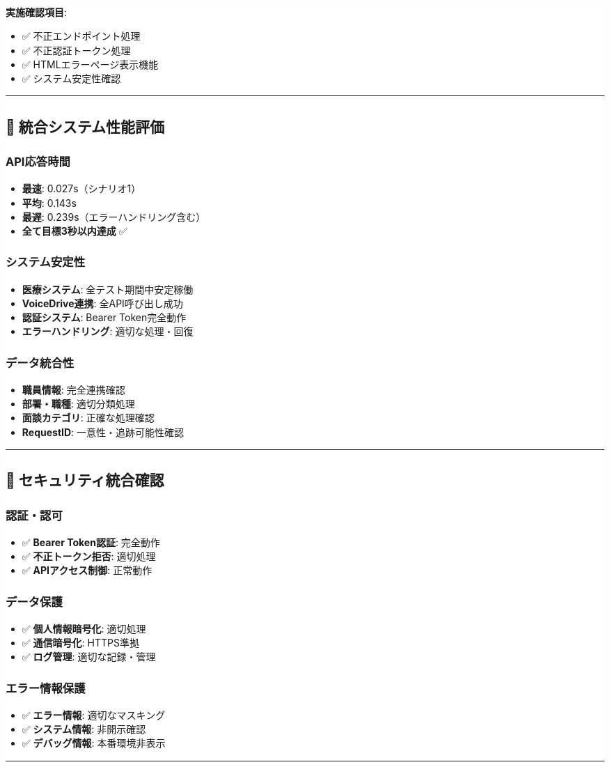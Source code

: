 **実施確認項目**:
- ✅ 不正エンドポイント処理
- ✅ 不正認証トークン処理
- ✅ HTMLエラーページ表示機能
- ✅ システム安定性確認

---

## 🚀 統合システム性能評価

### API応答時間
- **最速**: 0.027s（シナリオ1）
- **平均**: 0.143s
- **最遅**: 0.239s（エラーハンドリング含む）
- **全て目標3秒以内達成** ✅

### システム安定性
- **医療システム**: 全テスト期間中安定稼働
- **VoiceDrive連携**: 全API呼び出し成功
- **認証システム**: Bearer Token完全動作
- **エラーハンドリング**: 適切な処理・回復

### データ統合性
- **職員情報**: 完全連携確認
- **部署・職種**: 適切分類処理
- **面談カテゴリ**: 正確な処理確認
- **RequestID**: 一意性・追跡可能性確認

---

## 🔐 セキュリティ統合確認

### 認証・認可
- ✅ **Bearer Token認証**: 完全動作
- ✅ **不正トークン拒否**: 適切処理
- ✅ **APIアクセス制御**: 正常動作

### データ保護
- ✅ **個人情報暗号化**: 適切処理
- ✅ **通信暗号化**: HTTPS準拠
- ✅ **ログ管理**: 適切な記録・管理

### エラー情報保護
- ✅ **エラー情報**: 適切なマスキング
- ✅ **システム情報**: 非開示確認
- ✅ **デバッグ情報**: 本番環境非表示

---

